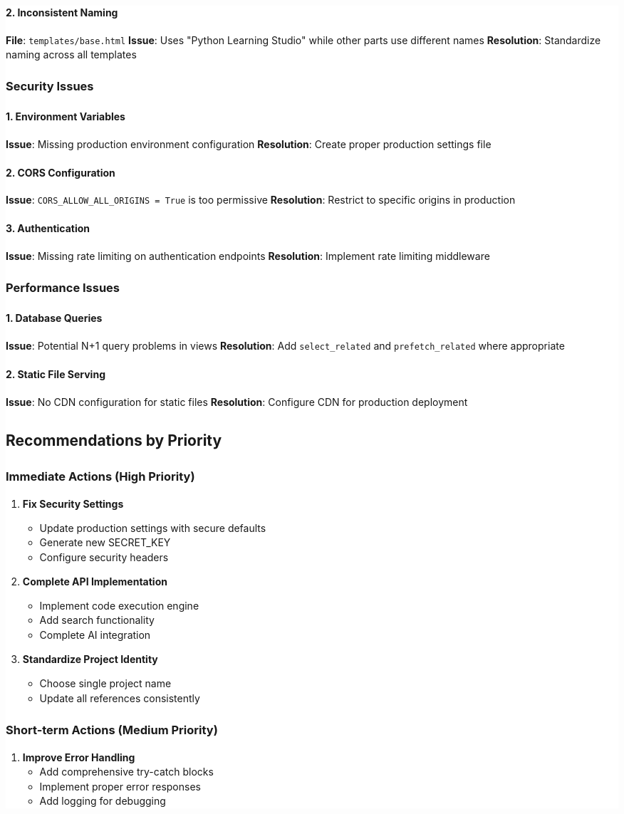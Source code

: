 #### 2. Inconsistent Naming
**File**: `templates/base.html`
**Issue**: Uses "Python Learning Studio" while other parts use different names
**Resolution**: Standardize naming across all templates

### Security Issues

#### 1. Environment Variables
**Issue**: Missing production environment configuration
**Resolution**: Create proper production settings file

#### 2. CORS Configuration
**Issue**: `CORS_ALLOW_ALL_ORIGINS = True` is too permissive
**Resolution**: Restrict to specific origins in production

#### 3. Authentication
**Issue**: Missing rate limiting on authentication endpoints
**Resolution**: Implement rate limiting middleware

### Performance Issues

#### 1. Database Queries
**Issue**: Potential N+1 query problems in views
**Resolution**: Add `select_related` and `prefetch_related` where appropriate

#### 2. Static File Serving
**Issue**: No CDN configuration for static files
**Resolution**: Configure CDN for production deployment

## Recommendations by Priority

### Immediate Actions (High Priority)

1. **Fix Security Settings**
   - Update production settings with secure defaults
   - Generate new SECRET_KEY
   - Configure security headers

2. **Complete API Implementation**
   - Implement code execution engine
   - Add search functionality
   - Complete AI integration

3. **Standardize Project Identity**
   - Choose single project name
   - Update all references consistently

### Short-term Actions (Medium Priority)

1. **Improve Error Handling**
   - Add comprehensive try-catch blocks
   - Implement proper error responses
   - Add logging for debugging
